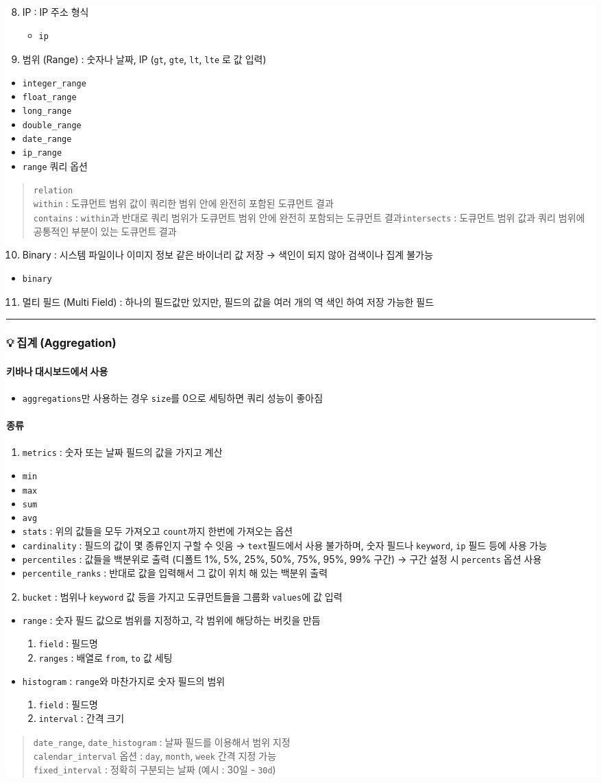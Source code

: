 8. IP : IP 주소 형식
	* `ip`

9. 범위 (Range) : 숫자나 날짜, IP (`gt`, `gte`, `lt`, `lte` 로 값 입력)
* `integer_range`
* `float_range`
* `long_range`
* `double_range`
* `date_range`
* `ip_range`
* `range` 쿼리 옵션

> `relation`		  
> `within` : 도큐먼트 범위 값이 쿼리한 범위 안에 완전히 포함된 도큐먼트 결과  
> `contains` : `within`과 반대로 쿼리 범위가 도큐먼트 범위 안에 완전히 포함되는 도큐먼트 결과`intersects` : 도큐먼트 범위 값과 쿼리 범위에 공통적인 부분이 있는 도큐먼트 결과  

10. Binary : 시스템 파일이나 이미지 정보 같은 바이너리 값 저장 → 색인이 되지 않아 검색이나 집계 불가능
* `binary`

11. 멀티 필드 (Multi Field) : 하나의 필드값만 있지만, 필드의 값을 여러 개의 역 색인 하여 저장 가능한 필드

- - - -
### 💡 집계 (Aggregation)
#### 키바나 대시보드에서 사용

* `aggregations`만 사용하는 경우 `size`를 0으로 세팅하면 쿼리 성능이 좋아짐

#### 종류

1. `metrics` : 숫자 또는 날짜 필드의 값을 가지고 계산
* `min`
* `max`
* `sum`
* `avg`
* `stats` : 위의 값들을 모두 가져오고 `count`까지 한번에 가져오는 옵션
* `cardinality` : 필드의 값이 몇 종류인지 구할 수 잇음 → `text`필드에서 사용 불가하며, 숫자 필드나 `keyword`, `ip` 필드 등에 사용 가능
* `percentiles` : 값들을 백분위로 출력 (디폴트 1%, 5%, 25%, 50%, 75%, 95%, 99% 구간) → 구간 설정 시 `percents` 옵션 사용
* `percentile_ranks` : 반대로 값을 입력해서 그 값이 위치 해 있는 백분위 출력

2. `bucket` : 범위나 `keyword` 값 등을 가지고 도큐먼트들을 그룹화 `values`에 값 입력
* `range` :  숫자 필드 값으로 범위를 지정하고, 각 범위에 해당하는 버킷을 만듬

	1. `field` : 필드명
	2. `ranges` : 배열로 `from`, `to` 값 세팅

* `histogram` : `range`와 마찬가지로 숫자 필드의 범위

	1. `field` : 필드명
	2. `interval` : 간격 크기


> `date_range`, `date_histogram` : 날짜 필드를 이용해서 범위 지정     
>  `calendar_interval` 옵션 : `day`, `month`, `week` 간격 지정 가능     
>  `fixed_interval` : 정확히 구분되는 날짜 (예시 : 30일 - `30d`)  
